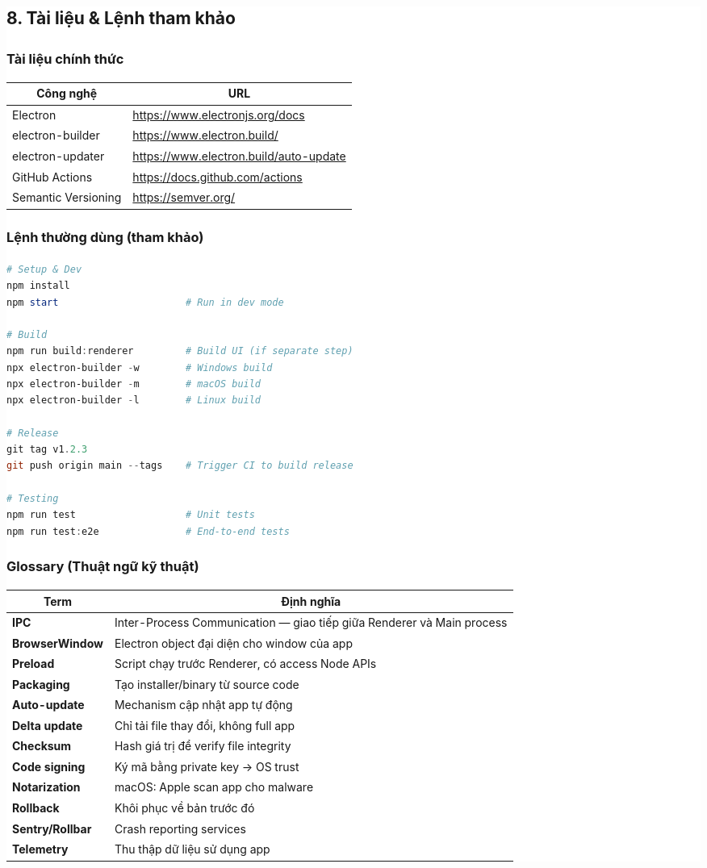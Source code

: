 
## 8. Tài liệu & Lệnh tham khảo

### Tài liệu chính thức

| Công nghệ           | URL                                    |
| ------------------- | -------------------------------------- |
| Electron            | https://www.electronjs.org/docs        |
| electron-builder    | https://www.electron.build/            |
| electron-updater    | https://www.electron.build/auto-update |
| GitHub Actions      | https://docs.github.com/actions        |
| Semantic Versioning | https://semver.org/                    |

### Lệnh thường dùng (tham khảo)

```powershell
# Setup & Dev
npm install
npm start                      # Run in dev mode

# Build
npm run build:renderer         # Build UI (if separate step)
npx electron-builder -w        # Windows build
npx electron-builder -m        # macOS build
npx electron-builder -l        # Linux build

# Release
git tag v1.2.3
git push origin main --tags    # Trigger CI to build release

# Testing
npm run test                   # Unit tests
npm run test:e2e               # End-to-end tests
```

### Glossary (Thuật ngữ kỹ thuật)

| Term               | Định nghĩa                                                            |
| ------------------ | --------------------------------------------------------------------- |
| **IPC**            | Inter-Process Communication — giao tiếp giữa Renderer và Main process |
| **BrowserWindow**  | Electron object đại diện cho window của app                           |
| **Preload**        | Script chạy trước Renderer, có access Node APIs                       |
| **Packaging**      | Tạo installer/binary từ source code                                   |
| **Auto-update**    | Mechanism cập nhật app tự động                                        |
| **Delta update**   | Chỉ tải file thay đổi, không full app                                 |
| **Checksum**       | Hash giá trị để verify file integrity                                 |
| **Code signing**   | Ký mã bằng private key → OS trust                                     |
| **Notarization**   | macOS: Apple scan app cho malware                                     |
| **Rollback**       | Khôi phục về bản trước đó                                             |
| **Sentry/Rollbar** | Crash reporting services                                              |
| **Telemetry**      | Thu thập dữ liệu sử dụng app                                          |